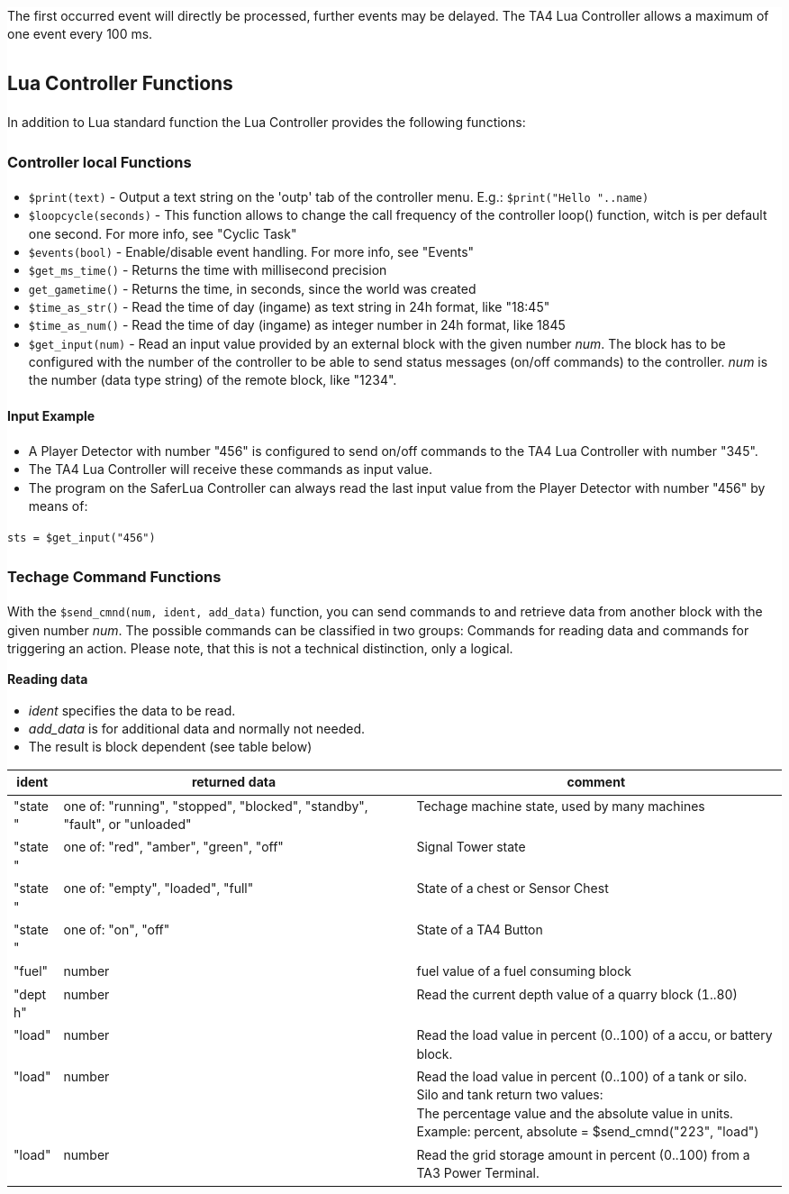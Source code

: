 The first occurred event will directly be processed, further events may be delayed. The TA4 Lua Controller allows a maximum of one event every 100 ms.


## Lua Controller Functions

In addition to Lua standard function the Lua Controller provides the following functions:

### Controller local Functions

- `$print(text)` - Output a text string on the 'outp' tab of the controller menu. 
  E.g.: `$print("Hello "..name)`
- `$loopcycle(seconds)` - This function allows to change the call frequency of the controller loop() function, witch is per default one second. For more info, see "Cyclic Task"
- `$events(bool)` - Enable/disable event handling. For more info, see "Events"
- `$get_ms_time()` - Returns the time with millisecond precision
- `get_gametime()` - Returns the time, in seconds, since the world was created
- `$time_as_str()` - Read the time of day (ingame) as text string in 24h format, like "18:45"
- `$time_as_num()` - Read the time of day (ingame) as integer number in 24h format, like 1845
- `$get_input(num)` - Read an input value provided by an external block with the given number _num_. The block has to be configured with the number of the controller to be able to send status messages (on/off commands) to the controller.  _num_ is the number (data type string) of the remote block, like "1234".

#### Input Example
- A Player Detector with number "456" is configured to send on/off commands to the TA4 Lua Controller  with number "345".
- The TA4 Lua Controller will receive these commands as input value.
- The program on the SaferLua Controller can always read the last input value from the Player Detector with number "456" by means of:

`sts = $get_input("456")`


### Techage Command Functions

With the `$send_cmnd(num, ident, add_data)` function, you can send commands to and retrieve data from another block with the given number _num_.
The possible commands can be classified in two groups: Commands for reading data and commands for triggering an action.
Please note, that this is not a technical distinction, only a logical.

**Reading data**

- _ident_ specifies the data to be read. 
-  _add_data_ is for additional data and normally not needed. 
-  The result is block dependent (see table below)


| ident        | returned data                                                | comment                                                      |
| ------------ | ------------------------------------------------------------ | ------------------------------------------------------------ |
| "state"      | one of: "running", "stopped", "blocked", "standby", "fault", or "unloaded" | Techage machine state, used by many machines                 |
| "state"      | one of: "red", "amber", "green", "off"                       | Signal Tower state                                           |
| "state"      | one of: "empty", "loaded", "full"                            | State of a chest or Sensor Chest                             |
| "state"      | one of: "on", "off"                                          | State of a TA4 Button                                        |
| "fuel"       | number                                                       | fuel value of a fuel consuming block                         |
| "depth"      | number                                                       | Read the current depth value of a quarry block (1..80)       |
| "load"       | number                                                       | Read the load value in percent  (0..100) of a accu, or battery block. |
| "load"       | number                                                       | Read the load value in percent  (0..100) of a tank or silo. <br />Silo and tank return two values: <br />The percentage value and the absolute value in units.<br /> Example: percent, absolute = $send_cmnd("223", "load") |
| "load"       | number                                                       | Read the grid storage amount in percent  (0..100) from a TA3 Power Terminal. |